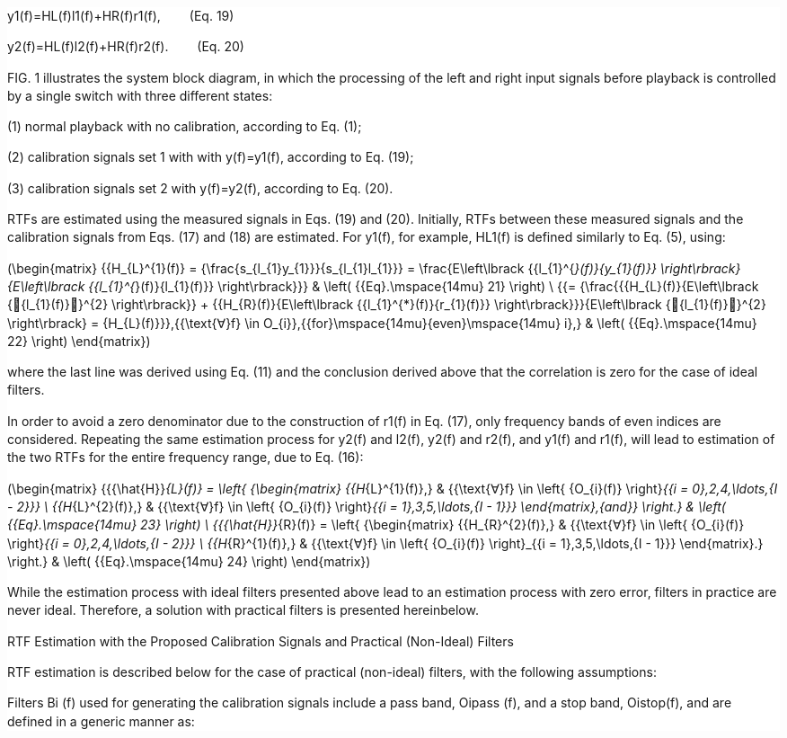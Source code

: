y1(f)=HL(f)l1(f)+HR(f)r1(f),   (Eq. 19)

y2(f)=HL(f)l2(f)+HR(f)r2(f).   (Eq. 20)

FIG. 1 illustrates the system block diagram, in which the processing of the left and right input signals before playback is controlled by a single switch with three different states:

(1) normal playback with no calibration, according to Eq. (1);

(2) calibration signals set 1 with with y(f)=y1(f), according to Eq. (19);

(3) calibration signals set 2 with y(f)=y2(f), according to Eq. (20).

RTFs are estimated using the measured signals in Eqs. (19) and (20). Initially, RTFs between these measured signals and the calibration signals from Eqs. (17) and (18) are estimated. For y1(f), for example, HL1(f) is defined similarly to Eq. (5), using:

\(\begin{matrix}
{{H_{L}^{1}(f)} = {\frac{s_{l_{1}y_{1}}}{s_{l_{1}l_{1}}} = \frac{E\left\lbrack {{l_{1}^{*}(f)}{y_{1}(f)}} \right\rbrack}{E\left\lbrack {{l_{1}^{*}(f)}{l_{1}(f)}} \right\rbrack}}} & \left( {{Eq}.\mspace{14mu} 21} \right) \\
{{= {\frac{{{H_{L}(f)}{E\left\lbrack {{l_{1}(f)}}^{2} \right\rbrack}} + {{H_{R}(f)}{E\left\lbrack {{l_{1}^{*}(f)}{r_{1}(f)}} \right\rbrack}}}{E\left\lbrack {{l_{1}(f)}}^{2} \right\rbrack} = {H_{L}(f)}}},{{\text{∀}f} \in O_{i}},{{for}\mspace{14mu}{even}\mspace{14mu} i},} & \left( {{Eq}.\mspace{14mu} 22} \right)
\end{matrix}\)

where the last line was derived using Eq. (11) and the conclusion derived above that the correlation is zero for the case of ideal filters.

In order to avoid a zero denominator due to the construction of r1(f) in Eq. (17), only frequency bands of even indices are considered. Repeating the same estimation process for y2(f) and l2(f), y2(f) and r2(f), and y1(f) and r1(f), will lead to estimation of the two RTFs for the entire frequency range, due to Eq. (16):

\(\begin{matrix}
{{{\hat{H}}_{L}(f)} = \left\{ {\begin{matrix}
{{H_{L}^{1}(f)},} & {{\text{∀}f} \in \left\{ {O_{i}(f)} \right\}_{{i = 0},2,4,\ldots,{I - 2}}} \\
{{H_{L}^{2}(f)},} & {{\text{∀}f} \in \left\{ {O_{i}(f)} \right\}_{{i = 1},3,5,\ldots,{I - 1}}}
\end{matrix},{and}} \right.} & \left( {{Eq}.\mspace{14mu} 23} \right) \\
{{{\hat{H}}_{R}(f)} = \left\{ {\begin{matrix}
{{H_{R}^{2}(f)},} & {{\text{∀}f} \in \left\{ {O_{i}(f)} \right\}_{{i = 0},2,4,\ldots,{I - 2}}} \\
{{H_{R}^{1}(f)},} & {{\text{∀}f} \in \left\{ {O_{i}(f)} \right\}_{{i = 1},3,5,\ldots,{I - 1}}}
\end{matrix}.} \right.} & \left( {{Eq}.\mspace{14mu} 24} \right)
\end{matrix}\)

While the estimation process with ideal filters presented above lead to an estimation process with zero error, filters in practice are never ideal. Therefore, a solution with practical filters is presented hereinbelow.

RTF Estimation with the Proposed Calibration Signals and Practical (Non-Ideal) Filters

RTF estimation is described below for the case of practical (non-ideal) filters, with the following assumptions:

Filters Bi (f) used for generating the calibration signals include a pass band, Oipass (f), and a stop band, Oistop(f), and are defined in a generic manner as:
